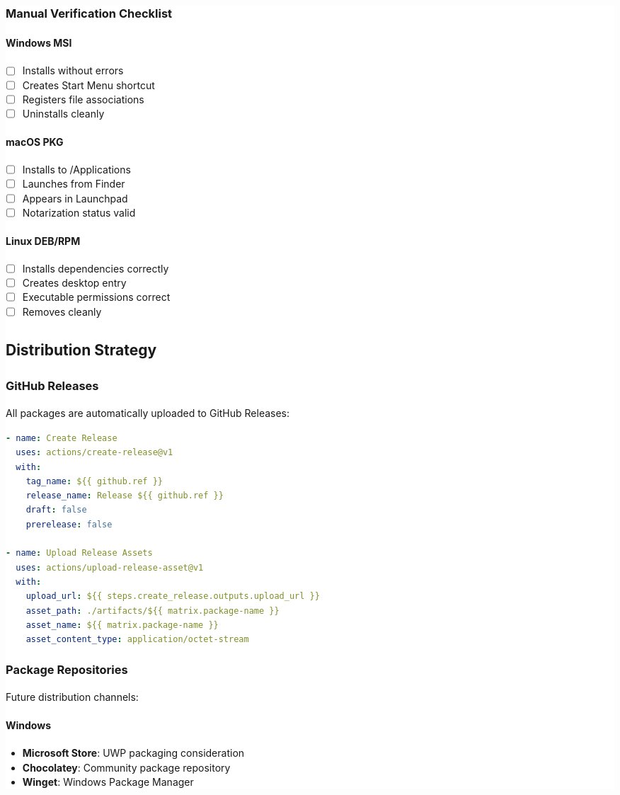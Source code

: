### Manual Verification Checklist

#### Windows MSI
- [ ] Installs without errors
- [ ] Creates Start Menu shortcut
- [ ] Registers file associations
- [ ] Uninstalls cleanly

#### macOS PKG
- [ ] Installs to /Applications
- [ ] Launches from Finder
- [ ] Appears in Launchpad
- [ ] Notarization status valid

#### Linux DEB/RPM
- [ ] Installs dependencies correctly
- [ ] Creates desktop entry
- [ ] Executable permissions correct
- [ ] Removes cleanly

## Distribution Strategy

### GitHub Releases

All packages are automatically uploaded to GitHub Releases:

```yaml
- name: Create Release
  uses: actions/create-release@v1
  with:
    tag_name: ${{ github.ref }}
    release_name: Release ${{ github.ref }}
    draft: false
    prerelease: false

- name: Upload Release Assets
  uses: actions/upload-release-asset@v1
  with:
    upload_url: ${{ steps.create_release.outputs.upload_url }}
    asset_path: ./artifacts/${{ matrix.package-name }}
    asset_name: ${{ matrix.package-name }}
    asset_content_type: application/octet-stream
```

### Package Repositories

Future distribution channels:

#### Windows
- **Microsoft Store**: UWP packaging consideration
- **Chocolatey**: Community package repository
- **Winget**: Windows Package Manager
